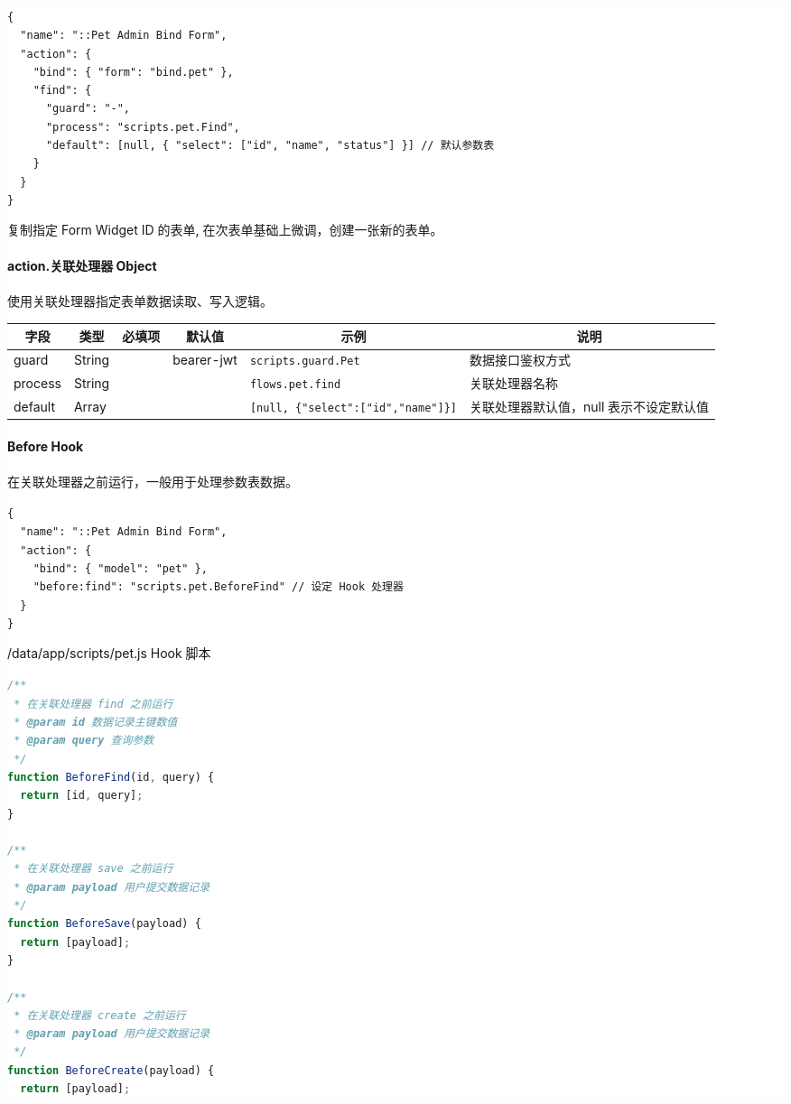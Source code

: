 ```jsonc
{
  "name": "::Pet Admin Bind Form",
  "action": {
    "bind": { "form": "bind.pet" },
    "find": {
      "guard": "-",
      "process": "scripts.pet.Find",
      "default": [null, { "select": ["id", "name", "status"] }] // 默认参数表
    }
  }
}
```

复制指定 Form Widget ID 的表单, 在次表单基础上微调，创建一张新的表单。

#### action.关联处理器 Object

使用关联处理器指定表单数据读取、写入逻辑。

| 字段    | 类型   | 必填项 | 默认值     | 示例                               | 说明                                    |
| ------- | ------ | ------ | ---------- | ---------------------------------- | --------------------------------------- |
| guard   | String |        | bearer-jwt | `scripts.guard.Pet`                | 数据接口鉴权方式                        |
| process | String |        |            | `flows.pet.find`                   | 关联处理器名称                          |
| default | Array  |        |            | `[null, {"select":["id","name"]}]` | 关联处理器默认值，null 表示不设定默认值 |

#### Before Hook

在关联处理器之前运行，一般用于处理参数表数据。

```jsonc
{
  "name": "::Pet Admin Bind Form",
  "action": {
    "bind": { "model": "pet" },
    "before:find": "scripts.pet.BeforeFind" // 设定 Hook 处理器
  }
}
```

/data/app/scripts/pet.js Hook 脚本

```javascript
/**
 * 在关联处理器 find 之前运行
 * @param id 数据记录主键数值
 * @param query 查询参数
 */
function BeforeFind(id, query) {
  return [id, query];
}

/**
 * 在关联处理器 save 之前运行
 * @param payload 用户提交数据记录
 */
function BeforeSave(payload) {
  return [payload];
}

/**
 * 在关联处理器 create 之前运行
 * @param payload 用户提交数据记录
 */
function BeforeCreate(payload) {
  return [payload];
```